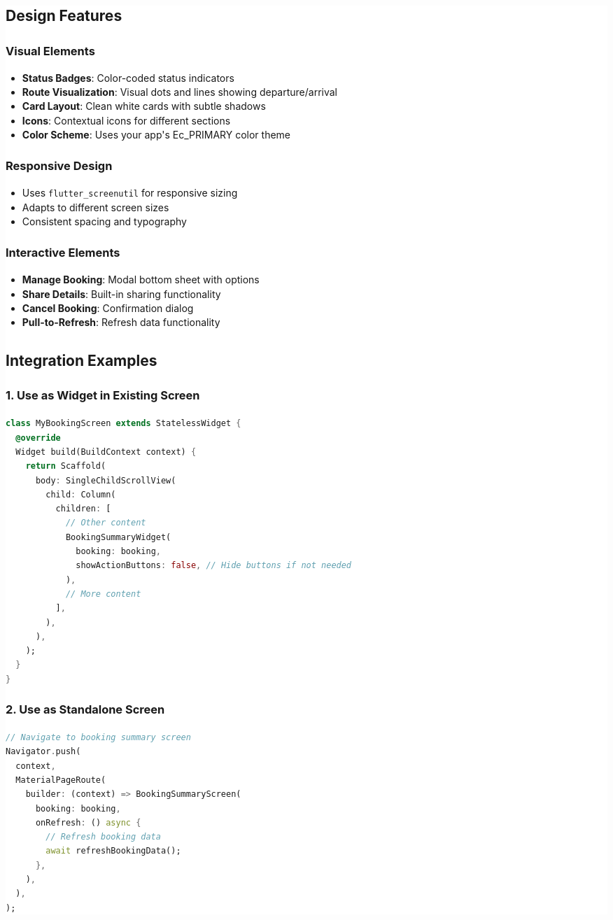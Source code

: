 ## Design Features

### Visual Elements
- **Status Badges**: Color-coded status indicators
- **Route Visualization**: Visual dots and lines showing departure/arrival
- **Card Layout**: Clean white cards with subtle shadows
- **Icons**: Contextual icons for different sections
- **Color Scheme**: Uses your app's Ec_PRIMARY color theme

### Responsive Design
- Uses `flutter_screenutil` for responsive sizing
- Adapts to different screen sizes
- Consistent spacing and typography

### Interactive Elements
- **Manage Booking**: Modal bottom sheet with options
- **Share Details**: Built-in sharing functionality
- **Cancel Booking**: Confirmation dialog
- **Pull-to-Refresh**: Refresh data functionality

## Integration Examples

### 1. Use as Widget in Existing Screen
```dart
class MyBookingScreen extends StatelessWidget {
  @override
  Widget build(BuildContext context) {
    return Scaffold(
      body: SingleChildScrollView(
        child: Column(
          children: [
            // Other content
            BookingSummaryWidget(
              booking: booking,
              showActionButtons: false, // Hide buttons if not needed
            ),
            // More content
          ],
        ),
      ),
    );
  }
}
```

### 2. Use as Standalone Screen
```dart
// Navigate to booking summary screen
Navigator.push(
  context,
  MaterialPageRoute(
    builder: (context) => BookingSummaryScreen(
      booking: booking,
      onRefresh: () async {
        // Refresh booking data
        await refreshBookingData();
      },
    ),
  ),
);
```
